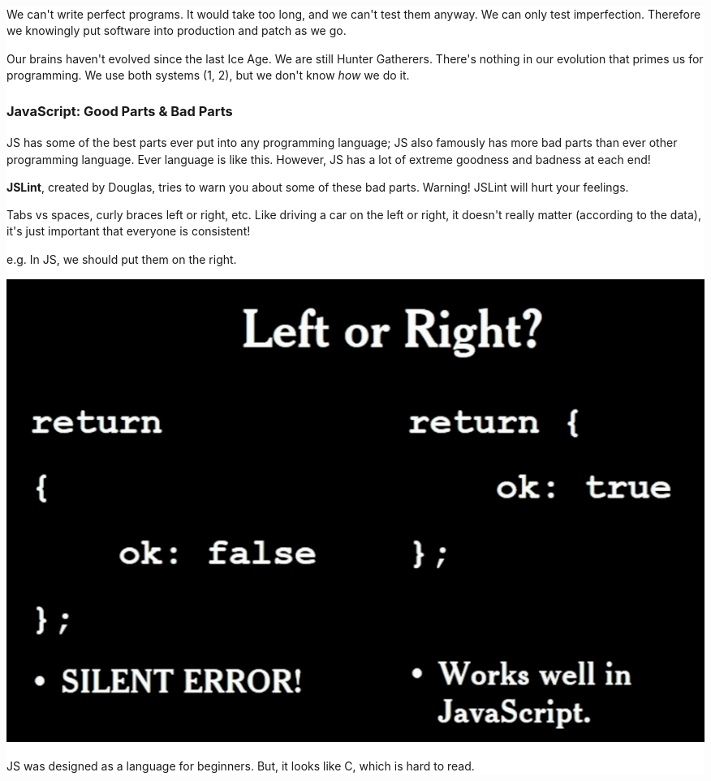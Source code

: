 We can't write perfect programs. It would take too long, and we can't test them anyway. We can only test imperfection. Therefore we knowingly put software into production and patch as we go.

Our brains haven't evolved since the last Ice Age. We are still Hunter Gatherers. There's nothing in our evolution that primes us for programming. We use both systems (1, 2), but we don't know *how* we do it. 

### JavaScript: Good Parts & Bad Parts

JS has some of the best parts ever put into any programming language; JS also famously has more bad parts than ever other programming language. Ever language is like this. However, JS has a lot of extreme goodness and badness at each end!

**JSLint**, created by Douglas, tries to warn you about some of these bad parts. Warning! JSLint will hurt your feelings.

Tabs vs spaces, curly braces left or right, etc. Like driving a car on the left or right, it doesn't really matter (according to the data), it's just important that everyone is consistent!

e.g. In JS, we should put them on the right.

![braces_left_or_right](img/braces_left_or_right.png)

JS was designed as a language for beginners. But, it looks like C, which is hard to read.
